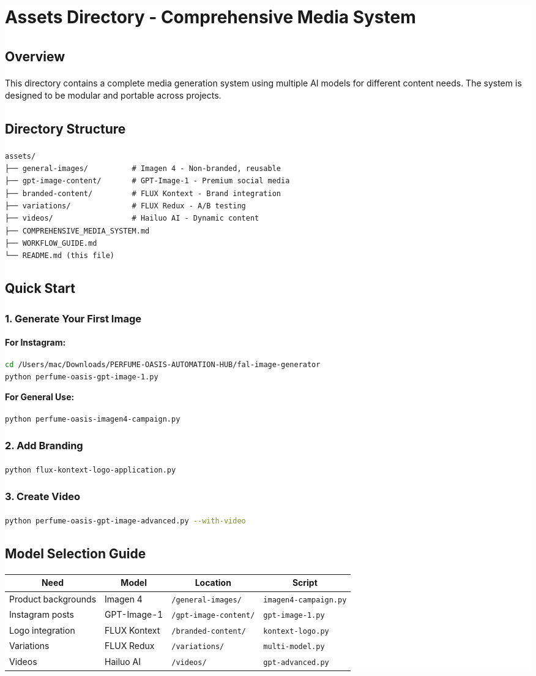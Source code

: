 # Assets Directory - Comprehensive Media System

## Overview
This directory contains a complete media generation system using multiple AI models for different content needs. The system is designed to be modular and portable across projects.

## Directory Structure

```
assets/
├── general-images/          # Imagen 4 - Non-branded, reusable
├── gpt-image-content/       # GPT-Image-1 - Premium social media
├── branded-content/         # FLUX Kontext - Brand integration
├── variations/              # FLUX Redux - A/B testing
├── videos/                  # Hailuo AI - Dynamic content
├── COMPREHENSIVE_MEDIA_SYSTEM.md
├── WORKFLOW_GUIDE.md
└── README.md (this file)
```

## Quick Start

### 1. Generate Your First Image

**For Instagram:**
```bash
cd /Users/mac/Downloads/PERFUME-OASIS-AUTOMATION-HUB/fal-image-generator
python perfume-oasis-gpt-image-1.py
```

**For General Use:**
```bash
python perfume-oasis-imagen4-campaign.py
```

### 2. Add Branding
```bash
python flux-kontext-logo-application.py
```

### 3. Create Video
```bash
python perfume-oasis-gpt-image-advanced.py --with-video
```

## Model Selection Guide

| Need | Model | Location | Script |
|------|-------|----------|--------|
| Product backgrounds | Imagen 4 | `/general-images/` | `imagen4-campaign.py` |
| Instagram posts | GPT-Image-1 | `/gpt-image-content/` | `gpt-image-1.py` |
| Logo integration | FLUX Kontext | `/branded-content/` | `kontext-logo.py` |
| Variations | FLUX Redux | `/variations/` | `multi-model.py` |
| Videos | Hailuo AI | `/videos/` | `gpt-advanced.py` |
